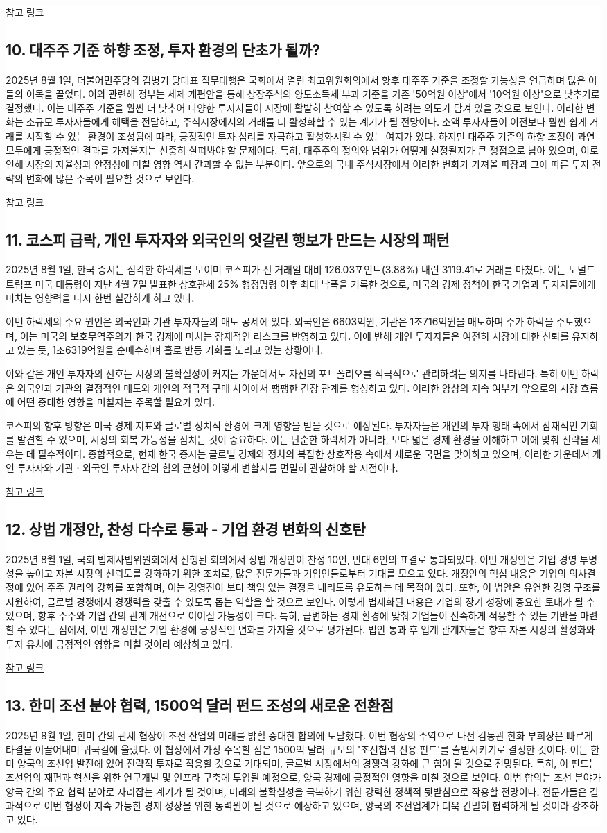 [참고 링크](https://www.zdnet.com/article/microsoft-authenticator-wont-manage-your-passwords-anymore-or-most-passkeys/)

## 10. 대주주 기준 하향 조정, 투자 환경의 단초가 될까?

2025년 8월 1일, 더불어민주당의 김병기 당대표 직무대행은 국회에서 열린 최고위원회의에서 향후 대주주 기준을 조정할 가능성을 언급하며 많은 이들의 이목을 끌었다. 이와 관련해 정부는 세제 개편안을 통해 상장주식의 양도소득세 부과 기준을 기존 '50억원 이상'에서 '10억원 이상'으로 낮추기로 결정했다. 이는 대주주 기준을 훨씬 더 낮추어 다양한 투자자들이 시장에 활발히 참여할 수 있도록 하려는 의도가 담겨 있을 것으로 보인다. 이러한 변화는 소규모 투자자들에게 혜택을 전달하고, 주식시장에서의 거래를 더 활성화할 수 있는 계기가 될 전망이다. 소액 투자자들이 이전보다 훨씬 쉽게 거래를 시작할 수 있는 환경이 조성됨에 따라, 긍정적인 투자 심리를 자극하고 활성화시킬 수 있는 여지가 있다. 하지만 대주주 기준의 하향 조정이 과연 모두에게 긍정적인 결과를 가져올지는 신중히 살펴봐야 할 문제이다. 특히, 대주주의 정의와 범위가 어떻게 설정될지가 큰 쟁점으로 남아 있으며, 이로 인해 시장의 자율성과 안정성에 미칠 영향 역시 간과할 수 없는 부분이다. 앞으로의 국내 주식시장에서 이러한 변화가 가져올 파장과 그에 따른 투자 전략의 변화에 많은 주목이 필요할 것으로 보인다.

[참고 링크](https://www.asiae.co.kr/article/2025080117222575264)

## 11. 코스피 급락, 개인 투자자와 외국인의 엇갈린 행보가 만드는 시장의 패턴

2025년 8월 1일, 한국 증시는 심각한 하락세를 보이며 코스피가 전 거래일 대비 126.03포인트(3.88%) 내린 3119.41로 거래를 마쳤다. 이는 도널드 트럼프 미국 대통령이 지난 4월 7일 발표한 상호관세 25% 행정명령 이후 최대 낙폭을 기록한 것으로, 미국의 경제 정책이 한국 기업과 투자자들에게 미치는 영향력을 다시 한번 실감하게 하고 있다.

이번 하락세의 주요 원인은 외국인과 기관 투자자들의 매도 공세에 있다. 외국인은 6603억원, 기관은 1조716억원을 매도하며 주가 하락을 주도했으며, 이는 미국의 보호무역주의가 한국 경제에 미치는 잠재적인 리스크를 반영하고 있다. 이에 반해 개인 투자자들은 여전히 시장에 대한 신뢰를 유지하고 있는 듯, 1조6319억원을 순매수하며 홀로 반등 기회를 노리고 있는 상황이다.

이와 같은 개인 투자자의 선호는 시장의 불확실성이 커지는 가운데서도 자신의 포트폴리오를 적극적으로 관리하려는 의지를 나타낸다. 특히 이번 하락은 외국인과 기관의 결정적인 매도와 개인의 적극적 구매 사이에서 팽팽한 긴장 관계를 형성하고 있다. 이러한 양상의 지속 여부가 앞으로의 시장 흐름에 어떤 중대한 영향을 미칠지는 주목할 필요가 있다.

코스피의 향후 방향은 미국 경제 지표와 글로벌 정치적 환경에 크게 영향을 받을 것으로 예상된다. 투자자들은 개인의 투자 행태 속에서 잠재적인 기회를 발견할 수 있으며, 시장의 회복 가능성을 점치는 것이 중요하다. 이는 단순한 하락세가 아니라, 보다 넓은 경제 환경을 이해하고 이에 맞춰 전략을 세우는 데 필수적이다. 종합적으로, 현재 한국 증시는 글로벌 경제와 정치의 복잡한 상호작용 속에서 새로운 국면을 맞이하고 있으며, 이러한 가운데서 개인 투자자와 기관ㆍ외국인 투자자 간의 힘의 균형이 어떻게 변할지를 면밀히 관찰해야 할 시점이다.

[참고 링크](https://www.asiae.co.kr/article/2025080115554834907)

## 12. 상법 개정안, 찬성 다수로 통과 - 기업 환경 변화의 신호탄

2025년 8월 1일, 국회 법제사법위원회에서 진행된 회의에서 상법 개정안이 찬성 10인, 반대 6인의 표결로 통과되었다. 이번 개정안은 기업 경영 투명성을 높이고 자본 시장의 신뢰도를 강화하기 위한 조치로, 많은 전문가들과 기업인들로부터 기대를 모으고 있다. 개정안의 핵심 내용은 기업의 의사결정에 있어 주주 권리의 강화를 포함하며, 이는 경영진이 보다 책임 있는 결정을 내리도록 유도하는 데 목적이 있다. 또한, 이 법안은 유연한 경영 구조를 지원하여, 글로벌 경쟁에서 경쟁력을 갖출 수 있도록 돕는 역할을 할 것으로 보인다. 이렇게 법제화된 내용은 기업의 장기 성장에 중요한 토대가 될 수 있으며, 향후 주주와 기업 간의 관계 개선으로 이어질 가능성이 크다. 특히, 급변하는 경제 환경에 맞춰 기업들이 신속하게 적응할 수 있는 기반을 마련할 수 있다는 점에서, 이번 개정안은 기업 환경에 긍정적인 변화를 가져올 것으로 평가된다. 법안 통과 후 업계 관계자들은 향후 자본 시장의 활성화와 투자 유치에 긍정적인 영향을 미칠 것이라 예상하고 있다.

[참고 링크](https://www.asiae.co.kr/article/2025080115384679999)

## 13. 한미 조선 분야 협력, 1500억 달러 펀드 조성의 새로운 전환점

2025년 8월 1일, 한미 간의 관세 협상이 조선 산업의 미래를 밝힐 중대한 합의에 도달했다. 이번 협상의 주역으로 나선 김동관 한화 부회장은 빠르게 타결을 이끌어내며 귀국길에 올랐다. 이 협상에서 가장 주목할 점은 1500억 달러 규모의 '조선협력 전용 펀드'를 출범시키기로 결정한 것이다. 이는 한미 양국의 조선업 발전에 있어 전략적 투자로 작용할 것으로 기대되며, 글로벌 시장에서의 경쟁력 강화에 큰 힘이 될 것으로 전망된다. 특히, 이 펀드는 조선업의 재편과 혁신을 위한 연구개발 및 인프라 구축에 투입될 예정으로, 양국 경제에 긍정적인 영향을 미칠 것으로 보인다. 이번 합의는 조선 분야가 양국 간의 주요 협력 분야로 자리잡는 계기가 될 것이며, 미래의 불확실성을 극복하기 위한 강력한 정책적 뒷받침으로 작용할 전망이다. 전문가들은 결과적으로 이번 협정이 지속 가능한 경제 성장을 위한 동력원이 될 것으로 예상하고 있으며, 양국의 조선업계가 더욱 긴밀히 협력하게 될 것이라 강조하고 있다.
